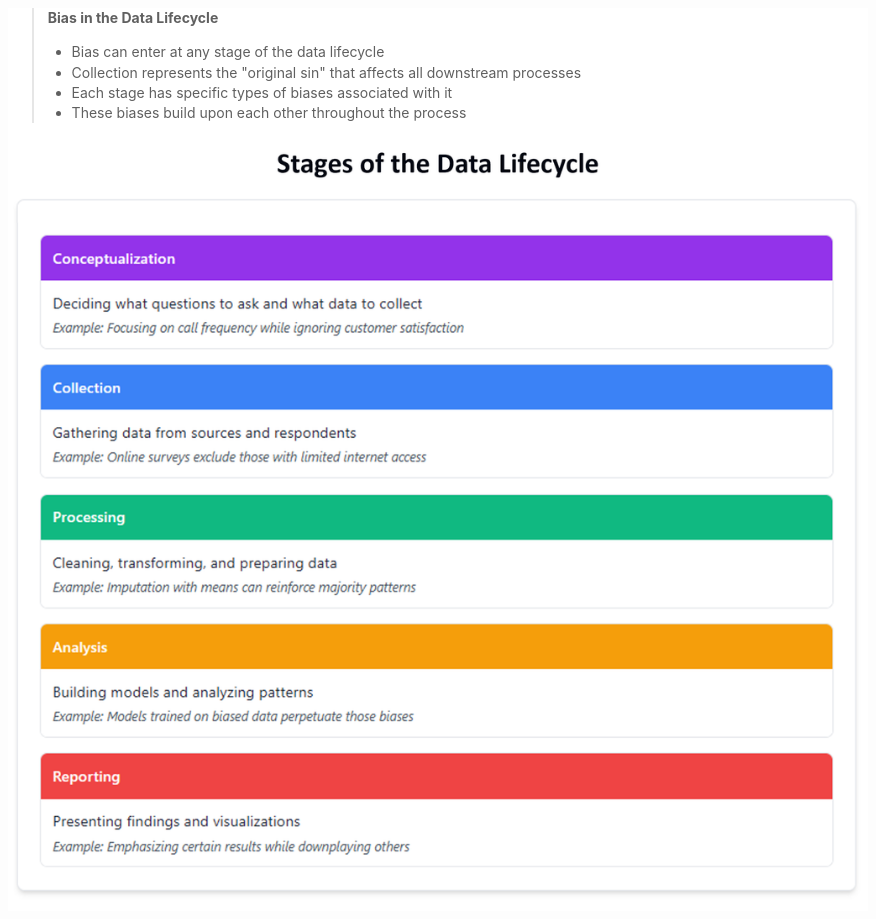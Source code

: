 

> **Bias in the Data Lifecycle**
>
> - Bias can enter at any stage of the data lifecycle
> - Collection represents the "original sin" that affects all downstream processes
> - Each stage has specific types of biases associated with it
> - These biases build upon each other throughout the process



![Stages of the Data Lifecycle](_assets/stages-of-the-data-lifecycle.png)


